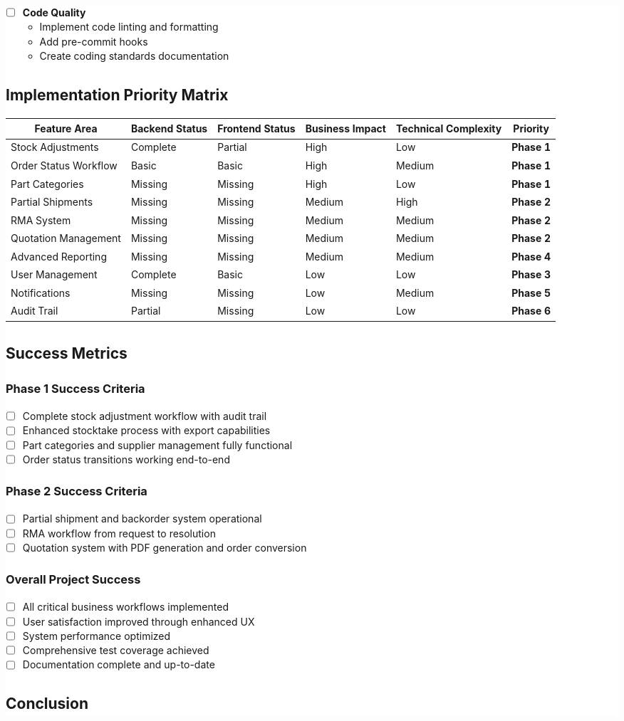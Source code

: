- [ ] **Code Quality**
  - Implement code linting and formatting
  - Add pre-commit hooks
  - Create coding standards documentation

## Implementation Priority Matrix

| Feature Area | Backend Status | Frontend Status | Business Impact | Technical Complexity | Priority |
|--------------|----------------|-----------------|-----------------|---------------------|----------|
| Stock Adjustments | Complete | Partial | High | Low | **Phase 1** |
| Order Status Workflow | Basic | Basic | High | Medium | **Phase 1** |
| Part Categories | Missing | Missing | High | Low | **Phase 1** |
| Partial Shipments | Missing | Missing | Medium | High | **Phase 2** |
| RMA System | Missing | Missing | Medium | Medium | **Phase 2** |
| Quotation Management | Missing | Missing | Medium | Medium | **Phase 2** |
| Advanced Reporting | Missing | Missing | Medium | Medium | **Phase 4** |
| User Management | Complete | Basic | Low | Low | **Phase 3** |
| Notifications | Missing | Missing | Low | Medium | **Phase 5** |
| Audit Trail | Partial | Missing | Low | Low | **Phase 6** |

## Success Metrics

### Phase 1 Success Criteria
- [ ] Complete stock adjustment workflow with audit trail
- [ ] Enhanced stocktake process with export capabilities
- [ ] Part categories and supplier management fully functional
- [ ] Order status transitions working end-to-end

### Phase 2 Success Criteria
- [ ] Partial shipment and backorder system operational
- [ ] RMA workflow from request to resolution
- [ ] Quotation system with PDF generation and order conversion

### Overall Project Success
- [ ] All critical business workflows implemented
- [ ] User satisfaction improved through enhanced UX
- [ ] System performance optimized
- [ ] Comprehensive test coverage achieved
- [ ] Documentation complete and up-to-date

## Conclusion
